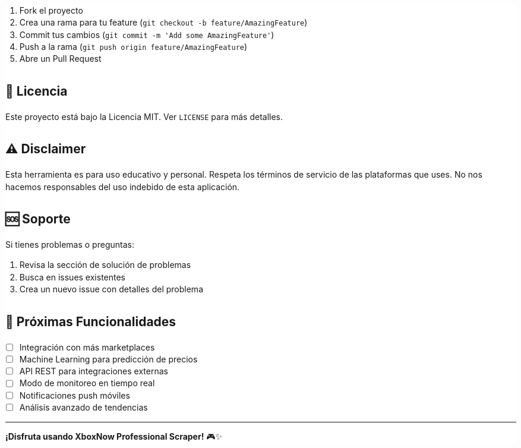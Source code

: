 1. Fork el proyecto
2. Crea una rama para tu feature (`git checkout -b feature/AmazingFeature`)
3. Commit tus cambios (`git commit -m 'Add some AmazingFeature'`)
4. Push a la rama (`git push origin feature/AmazingFeature`)
5. Abre un Pull Request

## 📄 Licencia

Este proyecto está bajo la Licencia MIT. Ver `LICENSE` para más detalles.

## ⚠️ Disclaimer

Esta herramienta es para uso educativo y personal. Respeta los términos de servicio de las plataformas que uses. No nos hacemos responsables del uso indebido de esta aplicación.

## 🆘 Soporte

Si tienes problemas o preguntas:
1. Revisa la sección de solución de problemas
2. Busca en issues existentes
3. Crea un nuevo issue con detalles del problema

## 🎯 Próximas Funcionalidades

- [ ] Integración con más marketplaces
- [ ] Machine Learning para predicción de precios
- [ ] API REST para integraciones externas
- [ ] Modo de monitoreo en tiempo real
- [ ] Notificaciones push móviles
- [ ] Análisis avanzado de tendencias

---

**¡Disfruta usando XboxNow Professional Scraper!** 🎮✨